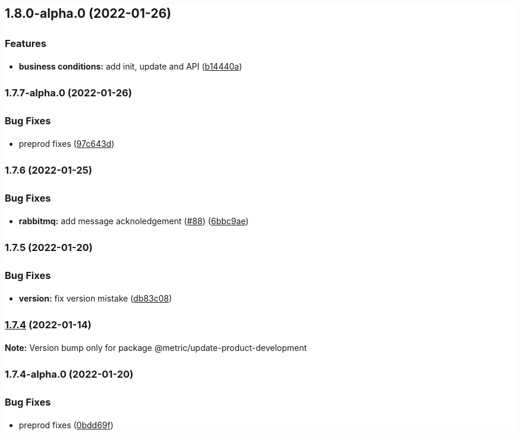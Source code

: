 ## 1.8.0-alpha.0 (2022-01-26)


### Features

* **business conditions:** add init, update and API ([b14440a](https://github.com/adeo/carbon--instance-<PROCESS>-<PRODUCT>/commit/b14440a86092b09d26cf8a67bedc00bb0823cba6))



### 1.7.7-alpha.0 (2022-01-26)


### Bug Fixes

* preprod fixes ([97c643d](https://github.com/adeo/carbon--instance-<PROCESS>-<PRODUCT>/commit/97c643d099d307203c24af6d3512017c5e8641e6))



### 1.7.6 (2022-01-25)


### Bug Fixes

* **rabbitmq:** add message acknoledgement ([#88](https://github.com/adeo/carbon--instance-<PROCESS>-<PRODUCT>/issues/88)) ([6bbc9ae](https://github.com/adeo/carbon--instance-<PROCESS>-<PRODUCT>/commit/6bbc9ae3e465e4d8caa1ea67a92474f063d55a8a))



### 1.7.5 (2022-01-20)


### Bug Fixes

* **version:** fix version mistake ([db83c08](https://github.com/adeo/carbon--instance-<PROCESS>-<PRODUCT>/commit/db83c082002edbc95364cccc48baa033352ff6a9))



### [1.7.4](https://github.com/adeo/carbon--instance-<PROCESS>-<PRODUCT>/compare/v1.7.4-alpha.0...v1.7.4) (2022-01-14)

**Note:** Version bump only for package @metric/update-product-development





### 1.7.4-alpha.0 (2022-01-20)


### Bug Fixes

* preprod fixes ([0bdd69f](https://github.com/adeo/carbon--instance-<PROCESS>-<PRODUCT>/commit/0bdd69f664652d965987ebd84d37602b1bacf6d3))

